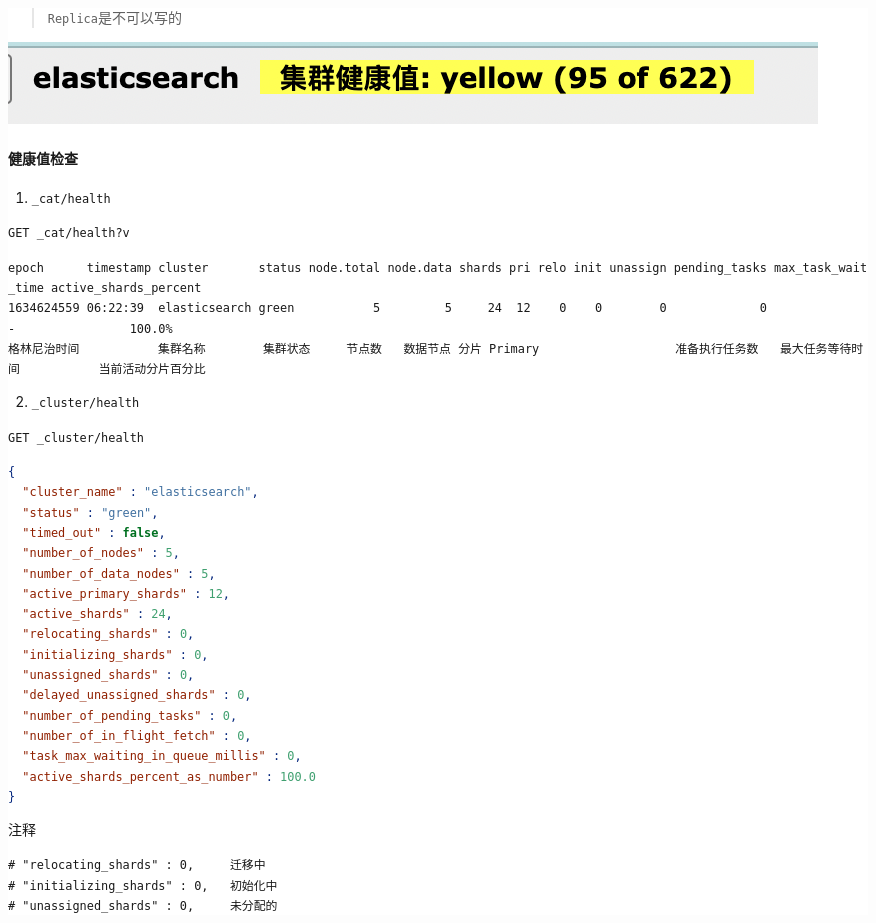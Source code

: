 > `Replica`是不可以写的

![yellow](yellow.png)

#### 健康值检查

1. `_cat/health`

```
GET _cat/health?v
```

```shell
epoch      timestamp cluster       status node.total node.data shards pri relo init unassign pending_tasks max_task_wait_time active_shards_percent
1634624559 06:22:39  elasticsearch green           5         5     24  12    0    0        0             0                  -                100.0%
格林尼治时间           集群名称        集群状态     节点数   数据节点 分片 Primary                   准备执行任务数   最大任务等待时间           当前活动分片百分比
```

2. `_cluster/health`

```
GET _cluster/health
```

```json
{
  "cluster_name" : "elasticsearch",
  "status" : "green",
  "timed_out" : false,
  "number_of_nodes" : 5,
  "number_of_data_nodes" : 5,
  "active_primary_shards" : 12,
  "active_shards" : 24,
  "relocating_shards" : 0,
  "initializing_shards" : 0,
  "unassigned_shards" : 0,
  "delayed_unassigned_shards" : 0,
  "number_of_pending_tasks" : 0,
  "number_of_in_flight_fetch" : 0,
  "task_max_waiting_in_queue_millis" : 0,
  "active_shards_percent_as_number" : 100.0
}
```

注释

```shell
# "relocating_shards" : 0,     迁移中
# "initializing_shards" : 0,   初始化中
# "unassigned_shards" : 0,     未分配的
```
